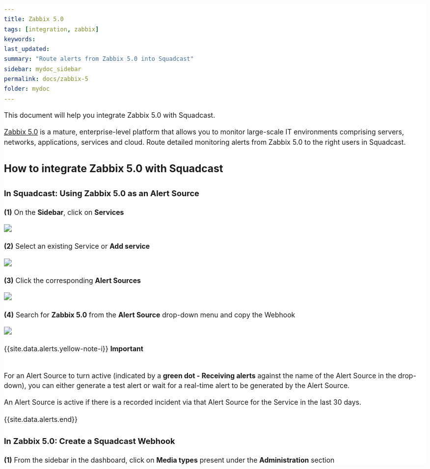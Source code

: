 ```yaml
---
title: Zabbix 5.0
tags: [integration, zabbix]
keywords: 
last_updated: 
summary: "Route alerts from Zabbix 5.0 into Squadcast"
sidebar: mydoc_sidebar
permalink: docs/zabbix-5
folder: mydoc
---
```


This document will help you integrate Zabbix 5.0 with Squadcast. 

[Zabbix 5.0](https://www.zabbix.com/whats_new_5_0) is a mature, enterprise-level platform that allows you to monitor large-scale IT environments comprising servers, networks, applications, services and cloud.
Route detailed monitoring alerts from Zabbix 5.0 to the right users in Squadcast.

## How to integrate Zabbix 5.0 with Squadcast

### In Squadcast: Using Zabbix 5.0 as an Alert Source

**(1)** On the **Sidebar**, click on **Services** 

![](images/integration_1-1.png)

**(2)** Select an existing Service or **Add service** 

![](images/integration_1-2.png)

**(3)** Click the corresponding **Alert Sources**

![](images/integration_1.png)

**(4)** Search for **Zabbix 5.0** from the **Alert Source** drop-down menu and copy the Webhook

![](images/zabbix-5_1.png)

{{site.data.alerts.yellow-note-i}}
<b>Important</b><br/><br/>
<p>For an Alert Source to turn active (indicated by a <b>green dot - Receiving alerts</b> against the name of the Alert Source in the drop-down), you can either generate a test alert or wait for a real-time alert to be generated by the Alert Source.</p>
<p>An Alert Source is active if there is a recorded incident via that Alert Source for the Service in the last 30 days.</p>
{{site.data.alerts.end}}

### In Zabbix 5.0: Create a Squadcast Webhook

**(1)** From the sidebar in the dashboard, click on **Media types** present under the **Administration** section
